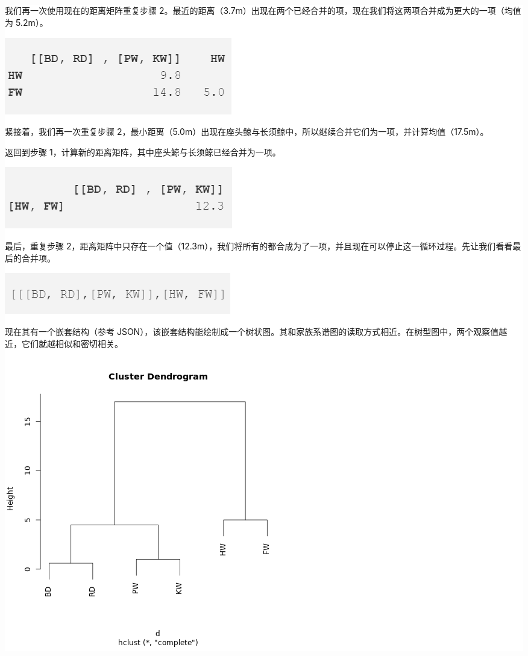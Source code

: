 我们再一次使用现在的距离矩阵重复步骤 2。最近的距离（3.7m）出现在两个已经合并的项，现在我们将这两项合并成为更大的一项（均值为 5.2m）。

![](img/b7e83af3e0e47735fdb73dedaf681937.jpg)

紧接着，我们再一次重复步骤 2，最小距离（5.0m）出现在座头鲸与长须鲸中，所以继续合并它们为一项，并计算均值（17.5m）。

返回到步骤 1，计算新的距离矩阵，其中座头鲸与长须鲸已经合并为一项。

![](img/f2f94febb6c146ab0d6de1663c9b1469.jpg)

最后，重复步骤 2，距离矩阵中只存在一个值（12.3m），我们将所有的都合成为了一项，并且现在可以停止这一循环过程。先让我们看看最后的合并项。

![](img/21e83f2b897ee5d2b02552f9cfa038bc.jpg)

现在其有一个嵌套结构（参考 JSON），该嵌套结构能绘制成一个树状图。其和家族系谱图的读取方式相近。在树型图中，两个观察值越近，它们就越相似和密切相关。

![](img/767995284c5f7bcfca6929dfe53fed74.jpg)
